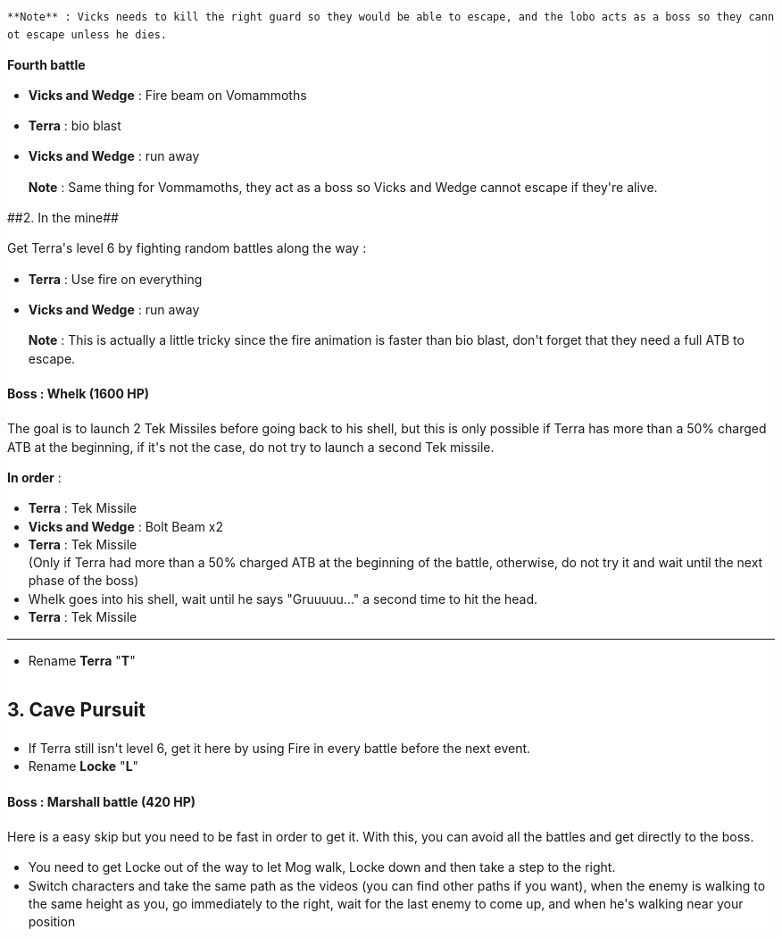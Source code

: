     **Note** : Vicks needs to kill the right guard so they would be able to escape, and the lobo acts as a boss so they cannot escape unless he dies.  

**Fourth battle**  

- **Vicks and Wedge** : Fire beam on Vomammoths
- **Terra** : bio blast
- **Vicks and Wedge** : run away  

    **Note** : Same thing for Vommamoths, they act as a boss so Vicks and Wedge cannot escape if they're alive.

##2. In the mine##

Get Terra's level 6 by fighting random battles along the way :  

- **Terra** : Use fire on everything
- **Vicks and Wedge** : run away  

    **Note** : This is actually a little tricky since the fire animation is faster than bio blast, don't forget that they need a full ATB to escape.  

#### Boss : Whelk (1600 HP) #
 The goal is to launch 2 Tek Missiles before going back to his shell, but this is only possible if Terra has more than a 50% charged ATB at the beginning, if it's not the case, do not try to launch a second Tek missile.

**In order** :  

- **Terra** : Tek Missile
- **Vicks and Wedge** : Bolt Beam x2
- **Terra** : Tek Missile  
    (Only if Terra had more than a 50% charged ATB at the beginning of the battle, otherwise, do not try it and wait until the next phase of the boss)
- Whelk goes into his shell, wait until he says "Gruuuuu..." a second time to hit the head.
- **Terra** : Tek Missile

----------

- Rename **Terra** "**T**"

## 3. Cave Pursuit
- If Terra still isn't level 6, get it here by using Fire in every battle before the next event.
- Rename **Locke** "**L**"
#### Boss : Marshall battle (420 HP)

Here is a easy skip but you need to be fast in order to get it. With this, you can avoid all the battles and get directly to the boss.


<iframe width="483" height="320" src="http://www.youtube.com/embed/o7bta5ACa1Y?rel=0" frameborder="0" allowfullscreen></iframe>


- You need to get Locke out of the way to let Mog walk, Locke down and then take a step to the right.
- Switch characters and take the same path as the videos (you can find other paths if you want), when the enemy is walking to the same height as you, go immediately to the right, wait for the last enemy to come up, and when he's walking near your position  
